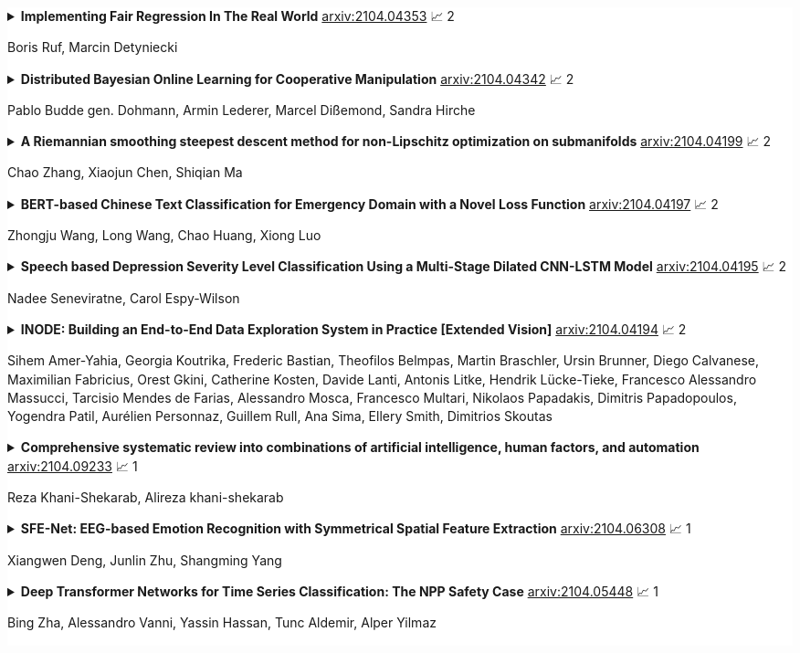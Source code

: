 <details><summary><b>Implementing Fair Regression In The Real World</b>
<a href="https://arxiv.org/abs/2104.04353">arxiv:2104.04353</a>
&#x1F4C8; 2 <br>
<p>Boris Ruf, Marcin Detyniecki</p></summary></details>

<details><summary><b>Distributed Bayesian Online Learning for Cooperative Manipulation</b>
<a href="https://arxiv.org/abs/2104.04342">arxiv:2104.04342</a>
&#x1F4C8; 2 <br>
<p>Pablo Budde gen. Dohmann, Armin Lederer, Marcel Dißemond, Sandra Hirche</p></summary></details>

<details><summary><b>A Riemannian smoothing steepest descent method for non-Lipschitz optimization on submanifolds</b>
<a href="https://arxiv.org/abs/2104.04199">arxiv:2104.04199</a>
&#x1F4C8; 2 <br>
<p>Chao Zhang, Xiaojun Chen, Shiqian Ma</p></summary></details>

<details><summary><b>BERT-based Chinese Text Classification for Emergency Domain with a Novel Loss Function</b>
<a href="https://arxiv.org/abs/2104.04197">arxiv:2104.04197</a>
&#x1F4C8; 2 <br>
<p>Zhongju Wang, Long Wang, Chao Huang, Xiong Luo</p></summary></details>

<details><summary><b>Speech based Depression Severity Level Classification Using a Multi-Stage Dilated CNN-LSTM Model</b>
<a href="https://arxiv.org/abs/2104.04195">arxiv:2104.04195</a>
&#x1F4C8; 2 <br>
<p>Nadee Seneviratne, Carol Espy-Wilson</p></summary></details>

<details><summary><b>INODE: Building an End-to-End Data Exploration System in Practice [Extended Vision]</b>
<a href="https://arxiv.org/abs/2104.04194">arxiv:2104.04194</a>
&#x1F4C8; 2 <br>
<p>Sihem Amer-Yahia, Georgia Koutrika, Frederic Bastian, Theofilos Belmpas, Martin Braschler, Ursin Brunner, Diego Calvanese, Maximilian Fabricius, Orest Gkini, Catherine Kosten, Davide Lanti, Antonis Litke, Hendrik Lücke-Tieke, Francesco Alessandro Massucci, Tarcisio Mendes de Farias, Alessandro Mosca, Francesco Multari, Nikolaos Papadakis, Dimitris Papadopoulos, Yogendra Patil, Aurélien Personnaz, Guillem Rull, Ana Sima, Ellery Smith, Dimitrios Skoutas</p></summary></details>

<details><summary><b>Comprehensive systematic review into combinations of artificial intelligence, human factors, and automation</b>
<a href="https://arxiv.org/abs/2104.09233">arxiv:2104.09233</a>
&#x1F4C8; 1 <br>
<p>Reza Khani-Shekarab, Alireza khani-shekarab</p></summary></details>

<details><summary><b>SFE-Net: EEG-based Emotion Recognition with Symmetrical Spatial Feature Extraction</b>
<a href="https://arxiv.org/abs/2104.06308">arxiv:2104.06308</a>
&#x1F4C8; 1 <br>
<p>Xiangwen Deng, Junlin Zhu, Shangming Yang</p></summary></details>

<details><summary><b>Deep Transformer Networks for Time Series Classification: The NPP Safety Case</b>
<a href="https://arxiv.org/abs/2104.05448">arxiv:2104.05448</a>
&#x1F4C8; 1 <br>
<p>Bing Zha, Alessandro Vanni, Yassin Hassan, Tunc Aldemir, Alper Yilmaz</p></summary></details>
